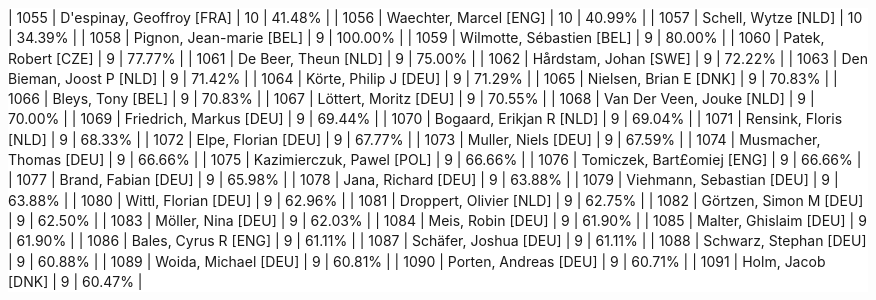 | 1055  | D'espinay, Geoffroy [FRA] |  10 |  41.48% |
| 1056  | Waechter, Marcel [ENG] |  10 |  40.99% |
| 1057  | Schell, Wytze [NLD] |  10 |  34.39% |
| 1058  | Pignon, Jean-marie [BEL] |  9 | 100.00% |
| 1059  | Wilmotte, Sébastien [BEL] |  9 |  80.00% |
| 1060  | Patek, Robert [CZE] |  9 |  77.77% |
| 1061  | De Beer, Theun [NLD] |  9 |  75.00% |
| 1062  | Hårdstam, Johan [SWE] |  9 |  72.22% |
| 1063  | Den Bieman, Joost P [NLD] |  9 |  71.42% |
| 1064  | Körte, Philip J [DEU] |  9 |  71.29% |
| 1065  | Nielsen, Brian E [DNK] |  9 |  70.83% |
| 1066  | Bleys, Tony [BEL] |  9 |  70.83% |
| 1067  | Löttert, Moritz [DEU] |  9 |  70.55% |
| 1068  | Van Der Veen, Jouke [NLD] |  9 |  70.00% |
| 1069  | Friedrich, Markus [DEU] |  9 |  69.44% |
| 1070  | Bogaard, Erikjan R [NLD] |  9 |  69.04% |
| 1071  | Rensink, Floris [NLD] |  9 |  68.33% |
| 1072  | Elpe, Florian [DEU] |  9 |  67.77% |
| 1073  | Muller, Niels [DEU] |  9 |  67.59% |
| 1074  | Musmacher, Thomas [DEU] |  9 |  66.66% |
| 1075  | Kazimierczuk, Pawel [POL] |  9 |  66.66% |
| 1076  | Tomiczek, Bart£omiej [ENG] |  9 |  66.66% |
| 1077  | Brand, Fabian [DEU] |  9 |  65.98% |
| 1078  | Jana, Richard [DEU] |  9 |  63.88% |
| 1079  | Viehmann, Sebastian [DEU] |  9 |  63.88% |
| 1080  | Wittl, Florian [DEU] |  9 |  62.96% |
| 1081  | Droppert, Olivier [NLD] |  9 |  62.75% |
| 1082  | Görtzen, Simon M [DEU] |  9 |  62.50% |
| 1083  | Möller, Nina [DEU] |  9 |  62.03% |
| 1084  | Meis, Robin [DEU] |  9 |  61.90% |
| 1085  | Malter, Ghislaim [DEU] |  9 |  61.90% |
| 1086  | Bales, Cyrus R [ENG] |  9 |  61.11% |
| 1087  | Schäfer, Joshua [DEU] |  9 |  61.11% |
| 1088  | Schwarz, Stephan [DEU] |  9 |  60.88% |
| 1089  | Woida, Michael [DEU] |  9 |  60.81% |
| 1090  | Porten, Andreas [DEU] |  9 |  60.71% |
| 1091  | Holm, Jacob [DNK] |  9 |  60.47% |